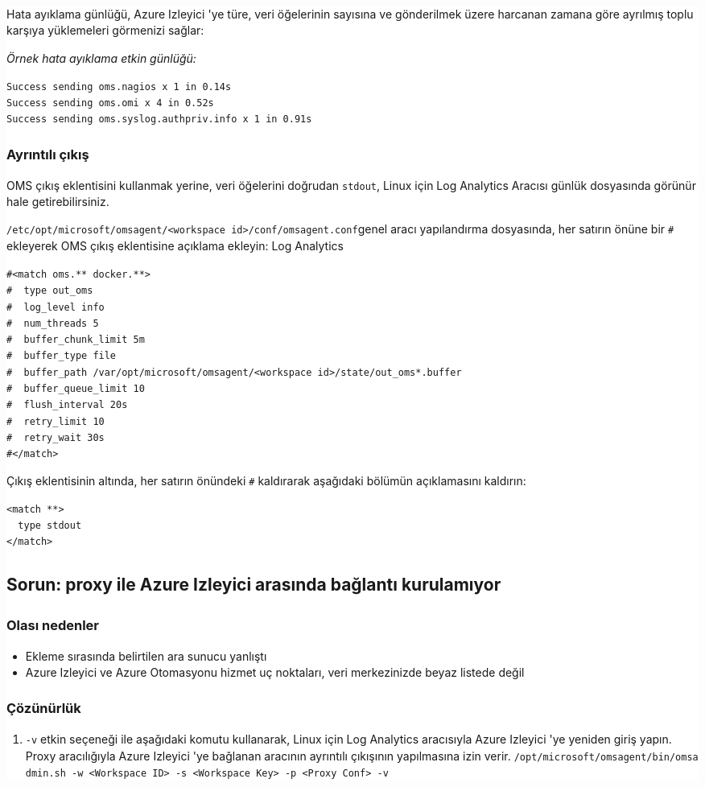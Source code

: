 Hata ayıklama günlüğü, Azure Izleyici 'ye türe, veri öğelerinin sayısına ve gönderilmek üzere harcanan zamana göre ayrılmış toplu karşıya yüklemeleri görmenizi sağlar:

*Örnek hata ayıklama etkin günlüğü:*

```
Success sending oms.nagios x 1 in 0.14s
Success sending oms.omi x 4 in 0.52s
Success sending oms.syslog.authpriv.info x 1 in 0.91s
```

### <a name="verbose-output"></a>Ayrıntılı çıkış
OMS çıkış eklentisini kullanmak yerine, veri öğelerini doğrudan `stdout`, Linux için Log Analytics Aracısı günlük dosyasında görünür hale getirebilirsiniz.

`/etc/opt/microsoft/omsagent/<workspace id>/conf/omsagent.conf`genel aracı yapılandırma dosyasında, her satırın önüne bir `#` ekleyerek OMS çıkış eklentisine açıklama ekleyin: Log Analytics

```
#<match oms.** docker.**>
#  type out_oms
#  log_level info
#  num_threads 5
#  buffer_chunk_limit 5m
#  buffer_type file
#  buffer_path /var/opt/microsoft/omsagent/<workspace id>/state/out_oms*.buffer
#  buffer_queue_limit 10
#  flush_interval 20s
#  retry_limit 10
#  retry_wait 30s
#</match>
```

Çıkış eklentisinin altında, her satırın önündeki `#` kaldırarak aşağıdaki bölümün açıklamasını kaldırın:

```
<match **>
  type stdout
</match>
```

## <a name="issue--unable-to-connect-through-proxy-to-azure-monitor"></a>Sorun: proxy ile Azure Izleyici arasında bağlantı kurulamıyor

### <a name="probable-causes"></a>Olası nedenler
* Ekleme sırasında belirtilen ara sunucu yanlıştı
* Azure Izleyici ve Azure Otomasyonu hizmet uç noktaları, veri merkezinizde beyaz listede değil 

### <a name="resolution"></a>Çözünürlük
1. `-v` etkin seçeneği ile aşağıdaki komutu kullanarak, Linux için Log Analytics aracısıyla Azure Izleyici 'ye yeniden giriş yapın. Proxy aracılığıyla Azure Izleyici 'ye bağlanan aracının ayrıntılı çıkışının yapılmasına izin verir. 
`/opt/microsoft/omsagent/bin/omsadmin.sh -w <Workspace ID> -s <Workspace Key> -p <Proxy Conf> -v`

